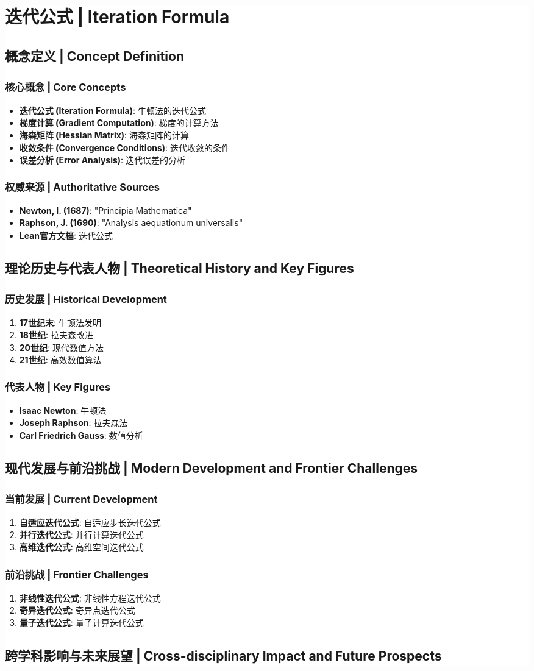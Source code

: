 # 迭代公式 | Iteration Formula

## 概念定义 | Concept Definition

### 核心概念 | Core Concepts

- **迭代公式 (Iteration Formula)**: 牛顿法的迭代公式
- **梯度计算 (Gradient Computation)**: 梯度的计算方法
- **海森矩阵 (Hessian Matrix)**: 海森矩阵的计算
- **收敛条件 (Convergence Conditions)**: 迭代收敛的条件
- **误差分析 (Error Analysis)**: 迭代误差的分析

### 权威来源 | Authoritative Sources

- **Newton, I. (1687)**: "Principia Mathematica"
- **Raphson, J. (1690)**: "Analysis aequationum universalis"
- **Lean官方文档**: 迭代公式

## 理论历史与代表人物 | Theoretical History and Key Figures

### 历史发展 | Historical Development

1. **17世纪末**: 牛顿法发明
2. **18世纪**: 拉夫森改进
3. **20世纪**: 现代数值方法
4. **21世纪**: 高效数值算法

### 代表人物 | Key Figures

- **Isaac Newton**: 牛顿法
- **Joseph Raphson**: 拉夫森法
- **Carl Friedrich Gauss**: 数值分析

## 现代发展与前沿挑战 | Modern Development and Frontier Challenges

### 当前发展 | Current Development

1. **自适应迭代公式**: 自适应步长迭代公式
2. **并行迭代公式**: 并行计算迭代公式
3. **高维迭代公式**: 高维空间迭代公式

### 前沿挑战 | Frontier Challenges

1. **非线性迭代公式**: 非线性方程迭代公式
2. **奇异迭代公式**: 奇异点迭代公式
3. **量子迭代公式**: 量子计算迭代公式

## 跨学科影响与未来展望 | Cross-disciplinary Impact and Future Prospects

